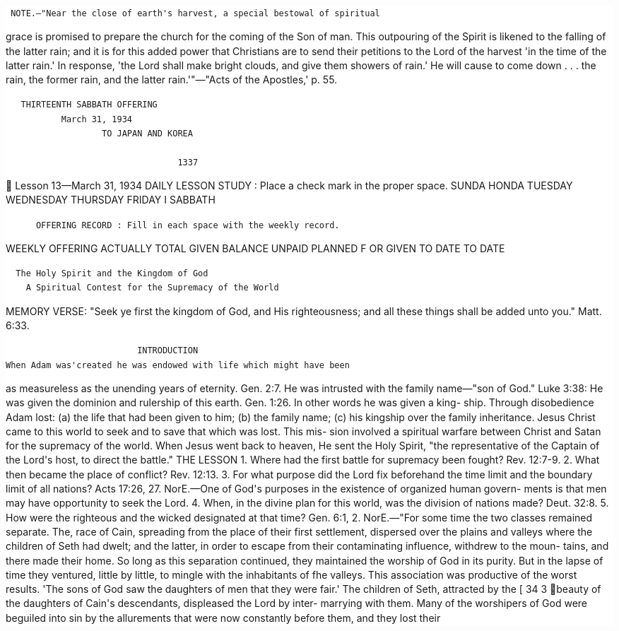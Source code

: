      NOTE.—"Near the close of earth's harvest, a special bestowal of spiritual
grace is promised to prepare the church for the coming of the Son of man.
This outpouring of the Spirit is likened to the falling of the latter rain; and it
is for this added power that Christians are to send their petitions to the Lord
of the harvest 'in the time of the latter rain.' In response, 'the Lord shall make
bright clouds, and give them showers of rain.' He will cause to come down
. . . the rain, the former rain, and the latter rain.'"—"Acts of the Apostles,'
p. 55.


       THIRTEENTH SABBATH OFFERING
               March 31, 1934
                       TO JAPAN AND KOREA

                                      1337
                       Lesson 13—March 31, 1934
          DAILY LESSON STUDY : Place a check mark in the proper space.
  SUNDA       HONDA       TUESDAY WEDNESDAY THURSDAY           FRIDAY I SABBATH



          OFFERING RECORD : Fill in each space with the weekly record.
  WEEKLY OFFERING          ACTUALLY              TOTAL GIVEN     BALANCE UNPAID
    PLANNED F OR             GIVEN                 TO DATE          TO DATE




      The Holy Spirit and the Kingdom of God
        A Spiritual Contest for the Supremacy of the World
   MEMORY VERSE: "Seek ye first the kingdom of God, and His righteousness;
and all these things shall be added unto you." Matt. 6:33.

                              INTRODUCTION
    When Adam was'created he was endowed with life which might have been
as measureless as the unending years of eternity. Gen. 2:7. He was intrusted
with the family name—"son of God." Luke 3:38: He was given the dominion
and rulership of this earth. Gen. 1:26. In other words he was given a king-
ship. Through disobedience Adam lost: (a) the life that had been given to
him; (b) the family name; (c) his kingship over the family inheritance. Jesus
Christ came to this world to seek and to save that which was lost. This mis-
sion involved a spiritual warfare between Christ and Satan for the supremacy
of the world. When Jesus went back to heaven, He sent the Holy Spirit, "the
representative of the Captain of the Lord's host, to direct the battle."
                                 THE LESSON
    1. Where had the first battle for supremacy been fought? Rev. 12:7-9.
    2. What then became the place of conflict? Rev. 12:13.
    3. For what purpose did the Lord fix beforehand the time limit and
the boundary limit of all nations? Acts 17:26, 27.
    NorE.—One of God's purposes in the existence of organized human govern-
ments is that men may have opportunity to seek the Lord.
    4. When, in the divine plan for this world, was the division of nations
made? Deut. 32:8.
    5. How were the righteous and the wicked designated at that time?
Gen. 6:1, 2.
    NorE.—"For some time the two classes remained separate. The, race of
Cain, spreading from the place of their first settlement, dispersed over the
plains and valleys where the children of Seth had dwelt; and the latter, in
order to escape from their contaminating influence, withdrew to the moun-
tains, and there made their home. So long as this separation continued, they
maintained the worship of God in its purity. But in the lapse of time they
ventured, little by little, to mingle with the inhabitants of fhe valleys. This
association was productive of the worst results. 'The sons of God saw the
daughters of men that they were fair.' The children of Seth, attracted by the
                                        [ 34 3
beauty of the daughters of Cain's descendants, displeased the Lord by inter-
marrying with them. Many of the worshipers of God were beguiled into sin
by the allurements that were now constantly before them, and they lost their